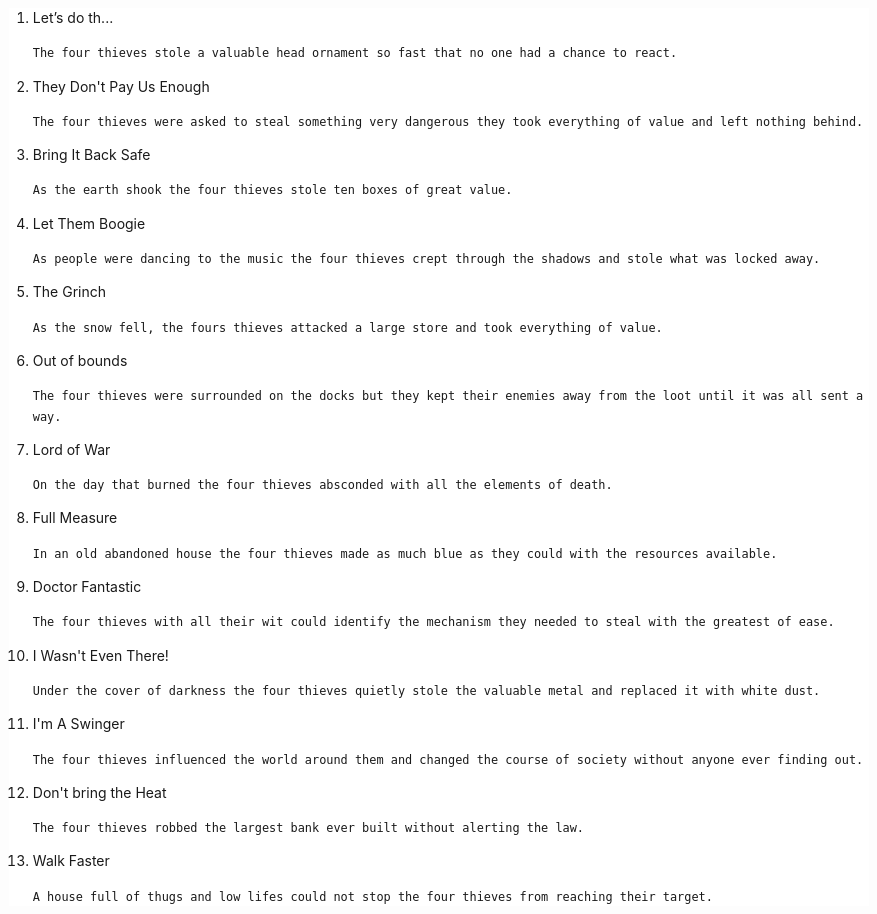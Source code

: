 1. Let’s do th...

   `The four thieves stole a valuable head ornament so fast that no one had a
    chance to react.`

1. They Don't Pay Us Enough

   `The four thieves were asked to steal something very dangerous they took
    everything of value and left nothing behind.`

1. Bring It Back Safe

   `As the earth shook the four thieves stole ten boxes of great value.`

1. Let Them Boogie

   `As people were dancing to the music the four thieves crept through the
    shadows and stole what was locked away.`

1. The Grinch

   `As the snow fell, the fours thieves attacked a large store and took
    everything of value.`

1. Out of bounds

   `The four thieves were surrounded on the docks but they kept their enemies
    away from the loot until it was all sent away.`

1. Lord of War

   `On the day that burned the four thieves absconded with all the elements of
    death.`

1. Full Measure

   `In an old abandoned house the four thieves made as much blue as they could
    with the resources available.`

1. Doctor Fantastic

   `The four thieves with all their wit could identify the mechanism they needed
    to steal with the greatest of ease.`

1. I Wasn't Even There!

   `Under the cover of darkness the four thieves quietly stole the valuable
    metal and replaced it with white dust.`

1. I'm A Swinger

   `The four thieves influenced the world around them and changed the course of
   society without anyone ever finding out.`

1. Don't bring the Heat

   `The four thieves robbed the largest bank ever built without alerting the
    law.`

1. Walk Faster

   `A house full of thugs and low lifes could not stop the four thieves from
    reaching their target.`
